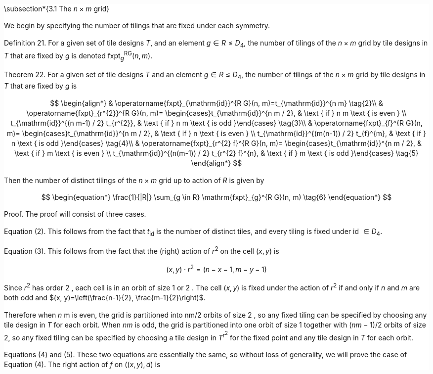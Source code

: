 \subsection*{3.1 The $n \times m$ grid}

We begin by specifying the number of tilings that are fixed under each symmetry.

Definition 21. For a given set of tile designs $T$, and an element $g \in R \leq D_{4}$, the number of tilings of the $n \times m$ grid by tile designs in $T$ that are fixed by $g$ is denoted $\operatorname{fxpt}_{g}^{\mathrm{RG}}(n, m)$.

Theorem 22. For a given set of tile designs $T$ and an element $g \in R \leq D_{4}$, the number of tilings of the $n \times m$ grid by tile designs in $T$ that are fixed by $g$ is

$$
\begin{align*}
& \operatorname{fxpt}_{\mathrm{id}}^{R G}(n, m)=t_{\mathrm{id}}^{n m}  \tag{2}\\
& \operatorname{fxpt}_{r^{2}}^{R G}(n, m)= \begin{cases}t_{\mathrm{id}}^{n m / 2}, & \text { if } n m \text { is even } \\
t_{\mathrm{id}}^{(n m-1) / 2} t_{r^{2}}, & \text { if } n m \text { is odd }\end{cases}  \tag{3}\\
& \operatorname{fxpt}_{f}^{R G}(n, m)= \begin{cases}t_{\mathrm{id}}^{n m / 2}, & \text { if } n \text { is even } \\
t_{\mathrm{id}}^{(m(n-1)) / 2} t_{f}^{m}, & \text { if } n \text { is odd }\end{cases}  \tag{4}\\
& \operatorname{fxpt}_{r^{2} f}^{R G}(n, m)= \begin{cases}t_{\mathrm{id}}^{n m / 2}, & \text { if } m \text { is even } \\
t_{\mathrm{id}}^{(n(m-1)) / 2} t_{r^{2} f}^{n}, & \text { if } m \text { is odd }\end{cases} \tag{5}
\end{align*}
$$

Then the number of distinct tilings of the $n \times m$ grid up to action of $R$ is given by

$$
\begin{equation*}
\frac{1}{|R|} \sum_{g \in R} \mathrm{fxpt}_{g}^{R G}(n, m) \tag{6}
\end{equation*}
$$

Proof. The proof will consist of three cases.

Equation (2). This follows from the fact that $t_{\mathrm{id}}$ is the number of distinct tiles, and every tiling is fixed under id $\in D_{4}$.

Equation (3). This follows from the fact that the (right) action of $r^{2}$ on the cell $(x, y)$ is

$$
(x, y) \cdot r^{2}=(n-x-1, m-y-1)
$$

Since $r^{2}$ has order 2 , each cell is in an orbit of size 1 or 2 . The cell $(x, y)$ is fixed under the action of $r^{2}$ if and only if $n$ and $m$ are both odd and $(x, y)=\left(\frac{n-1}{2}, \frac{m-1}{2}\right)$.

Therefore when $n \mathrm{~m}$ is even, the grid is partitioned into $\mathrm{nm} / 2$ orbits of size 2 , so any fixed tiling can be specified by choosing any tile design in $T$ for each orbit. When $n m$ is odd, the grid is partitioned into one orbit of size 1 together with $(n m-1) / 2$ orbits of size 2, so any fixed tiling can be specified by choosing a tile design in $T^{r^{2}}$ for the fixed point and any tile design in $T$ for each orbit.

Equations (4) and (5). These two equations are essentially the same, so without loss of generality, we will prove the case of Equation (4). The right action of $f$ on $((x, y), d)$ is

